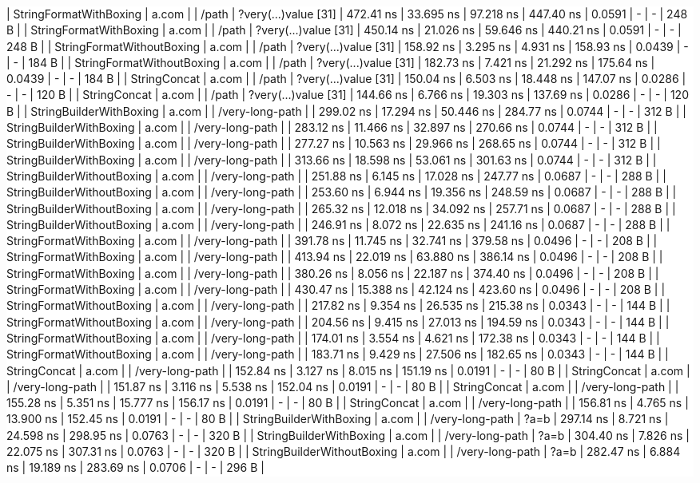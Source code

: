 |     StringFormatWithBoxing |                a.com |                      |           /path | ?very(...)value [31] | 472.41 ns | 33.695 ns |  97.218 ns | 447.40 ns | 0.0591 |     - |     - |     248 B |
|     StringFormatWithBoxing |                a.com |                      |           /path | ?very(...)value [31] | 450.14 ns | 21.026 ns |  59.646 ns | 440.21 ns | 0.0591 |     - |     - |     248 B |
|  StringFormatWithoutBoxing |                a.com |                      |           /path | ?very(...)value [31] | 158.92 ns |  3.295 ns |   4.931 ns | 158.93 ns | 0.0439 |     - |     - |     184 B |
|  StringFormatWithoutBoxing |                a.com |                      |           /path | ?very(...)value [31] | 182.73 ns |  7.421 ns |  21.292 ns | 175.64 ns | 0.0439 |     - |     - |     184 B |
|               StringConcat |                a.com |                      |           /path | ?very(...)value [31] | 150.04 ns |  6.503 ns |  18.448 ns | 147.07 ns | 0.0286 |     - |     - |     120 B |
|               StringConcat |                a.com |                      |           /path | ?very(...)value [31] | 144.66 ns |  6.766 ns |  19.303 ns | 137.69 ns | 0.0286 |     - |     - |     120 B |
|    StringBuilderWithBoxing |                a.com |                      | /very-long-path |                      | 299.02 ns | 17.294 ns |  50.446 ns | 284.77 ns | 0.0744 |     - |     - |     312 B |
|    StringBuilderWithBoxing |                a.com |                      | /very-long-path |                      | 283.12 ns | 11.466 ns |  32.897 ns | 270.66 ns | 0.0744 |     - |     - |     312 B |
|    StringBuilderWithBoxing |                a.com |                      | /very-long-path |                      | 277.27 ns | 10.563 ns |  29.966 ns | 268.65 ns | 0.0744 |     - |     - |     312 B |
|    StringBuilderWithBoxing |                a.com |                      | /very-long-path |                      | 313.66 ns | 18.598 ns |  53.061 ns | 301.63 ns | 0.0744 |     - |     - |     312 B |
| StringBuilderWithoutBoxing |                a.com |                      | /very-long-path |                      | 251.88 ns |  6.145 ns |  17.028 ns | 247.77 ns | 0.0687 |     - |     - |     288 B |
| StringBuilderWithoutBoxing |                a.com |                      | /very-long-path |                      | 253.60 ns |  6.944 ns |  19.356 ns | 248.59 ns | 0.0687 |     - |     - |     288 B |
| StringBuilderWithoutBoxing |                a.com |                      | /very-long-path |                      | 265.32 ns | 12.018 ns |  34.092 ns | 257.71 ns | 0.0687 |     - |     - |     288 B |
| StringBuilderWithoutBoxing |                a.com |                      | /very-long-path |                      | 246.91 ns |  8.072 ns |  22.635 ns | 241.16 ns | 0.0687 |     - |     - |     288 B |
|     StringFormatWithBoxing |                a.com |                      | /very-long-path |                      | 391.78 ns | 11.745 ns |  32.741 ns | 379.58 ns | 0.0496 |     - |     - |     208 B |
|     StringFormatWithBoxing |                a.com |                      | /very-long-path |                      | 413.94 ns | 22.019 ns |  63.880 ns | 386.14 ns | 0.0496 |     - |     - |     208 B |
|     StringFormatWithBoxing |                a.com |                      | /very-long-path |                      | 380.26 ns |  8.056 ns |  22.187 ns | 374.40 ns | 0.0496 |     - |     - |     208 B |
|     StringFormatWithBoxing |                a.com |                      | /very-long-path |                      | 430.47 ns | 15.388 ns |  42.124 ns | 423.60 ns | 0.0496 |     - |     - |     208 B |
|  StringFormatWithoutBoxing |                a.com |                      | /very-long-path |                      | 217.82 ns |  9.354 ns |  26.535 ns | 215.38 ns | 0.0343 |     - |     - |     144 B |
|  StringFormatWithoutBoxing |                a.com |                      | /very-long-path |                      | 204.56 ns |  9.415 ns |  27.013 ns | 194.59 ns | 0.0343 |     - |     - |     144 B |
|  StringFormatWithoutBoxing |                a.com |                      | /very-long-path |                      | 174.01 ns |  3.554 ns |   4.621 ns | 172.38 ns | 0.0343 |     - |     - |     144 B |
|  StringFormatWithoutBoxing |                a.com |                      | /very-long-path |                      | 183.71 ns |  9.429 ns |  27.506 ns | 182.65 ns | 0.0343 |     - |     - |     144 B |
|               StringConcat |                a.com |                      | /very-long-path |                      | 152.84 ns |  3.127 ns |   8.015 ns | 151.19 ns | 0.0191 |     - |     - |      80 B |
|               StringConcat |                a.com |                      | /very-long-path |                      | 151.87 ns |  3.116 ns |   5.538 ns | 152.04 ns | 0.0191 |     - |     - |      80 B |
|               StringConcat |                a.com |                      | /very-long-path |                      | 155.28 ns |  5.351 ns |  15.777 ns | 156.17 ns | 0.0191 |     - |     - |      80 B |
|               StringConcat |                a.com |                      | /very-long-path |                      | 156.81 ns |  4.765 ns |  13.900 ns | 152.45 ns | 0.0191 |     - |     - |      80 B |
|    StringBuilderWithBoxing |                a.com |                      | /very-long-path |                 ?a=b | 297.14 ns |  8.721 ns |  24.598 ns | 298.95 ns | 0.0763 |     - |     - |     320 B |
|    StringBuilderWithBoxing |                a.com |                      | /very-long-path |                 ?a=b | 304.40 ns |  7.826 ns |  22.075 ns | 307.31 ns | 0.0763 |     - |     - |     320 B |
| StringBuilderWithoutBoxing |                a.com |                      | /very-long-path |                 ?a=b | 282.47 ns |  6.884 ns |  19.189 ns | 283.69 ns | 0.0706 |     - |     - |     296 B |